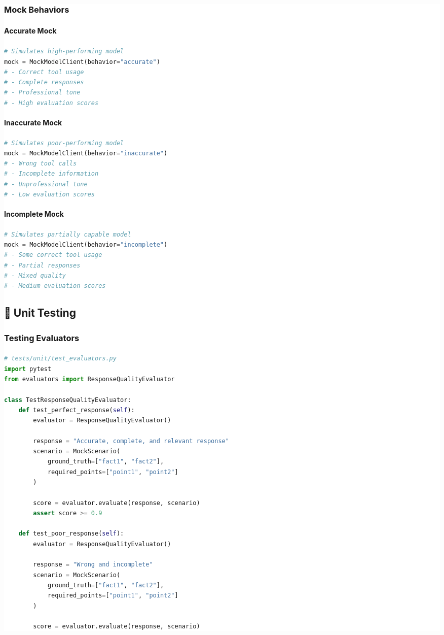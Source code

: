 ### Mock Behaviors

#### Accurate Mock
```python
# Simulates high-performing model
mock = MockModelClient(behavior="accurate")
# - Correct tool usage
# - Complete responses
# - Professional tone
# - High evaluation scores
```

#### Inaccurate Mock
```python
# Simulates poor-performing model
mock = MockModelClient(behavior="inaccurate")
# - Wrong tool calls
# - Incomplete information
# - Unprofessional tone
# - Low evaluation scores
```

#### Incomplete Mock
```python
# Simulates partially capable model
mock = MockModelClient(behavior="incomplete")
# - Some correct tool usage
# - Partial responses
# - Mixed quality
# - Medium evaluation scores
```

## 🔬 Unit Testing

### Testing Evaluators

```python
# tests/unit/test_evaluators.py
import pytest
from evaluators import ResponseQualityEvaluator

class TestResponseQualityEvaluator:
    def test_perfect_response(self):
        evaluator = ResponseQualityEvaluator()
        
        response = "Accurate, complete, and relevant response"
        scenario = MockScenario(
            ground_truth=["fact1", "fact2"],
            required_points=["point1", "point2"]
        )
        
        score = evaluator.evaluate(response, scenario)
        assert score >= 0.9
        
    def test_poor_response(self):
        evaluator = ResponseQualityEvaluator()
        
        response = "Wrong and incomplete"
        scenario = MockScenario(
            ground_truth=["fact1", "fact2"],
            required_points=["point1", "point2"]
        )
        
        score = evaluator.evaluate(response, scenario)
```